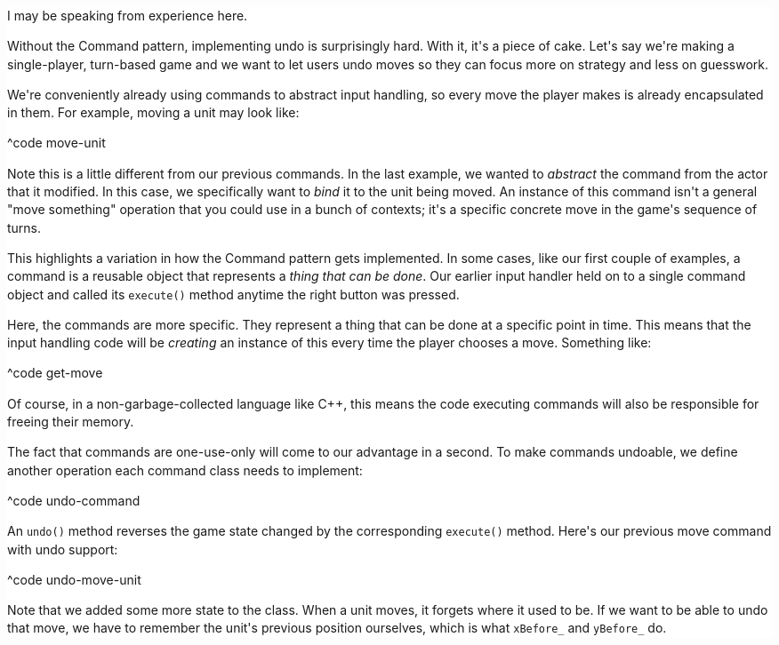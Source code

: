 <aside name="hate">

I may be speaking from experience here.

</aside>

Without the Command pattern, implementing undo is surprisingly hard. With it,
it's a piece of cake. Let's say we're making a single-player, turn-based game and
we want to let users undo moves so they can focus more on strategy and less on
guesswork.

We're conveniently already using commands to abstract input handling, so every
move the player makes is already encapsulated in them. For example, moving a
unit may look like:

^code move-unit

Note this is a little different from our previous commands. In the last example,
we wanted to *abstract* the command from the actor that it modified. In this
case, we specifically want to *bind* it to the unit being moved. An instance of
this command isn't a general "move something" operation that you could use in a
bunch of contexts; it's a specific concrete move in the game's sequence of
turns.

This highlights a variation in how the Command pattern gets implemented. In some
cases, like our first couple of examples, a command is a reusable object that
represents a *thing that can be done*. Our earlier input handler held on to a
single command object and called its `execute()` method anytime the right button
was pressed.

Here, the commands are more specific. They represent a thing that can be done at
a specific point in time. This means that the input handling code will be <span
name="free">*creating*</span> an instance of this every time the player chooses
a move. Something like:

^code get-move

<aside name="free">

Of course, in a non-garbage-collected language like C++, this means the code
executing commands will also be responsible for freeing their memory.

</aside>

The fact that commands are one-use-only will come to our advantage in a second.
To make commands undoable, we define another operation each command class needs
to implement:

^code undo-command

An `undo()` method reverses the game state changed by the corresponding
`execute()` method. Here's our previous move command with undo support:

^code undo-move-unit

Note that we added some <span name="memento">more state</span> to the class.
When a unit moves, it forgets where it used to be. If we want to be able to undo
that move, we have to remember the unit's previous position ourselves, which is
what `xBefore_` and `yBefore_` do.
